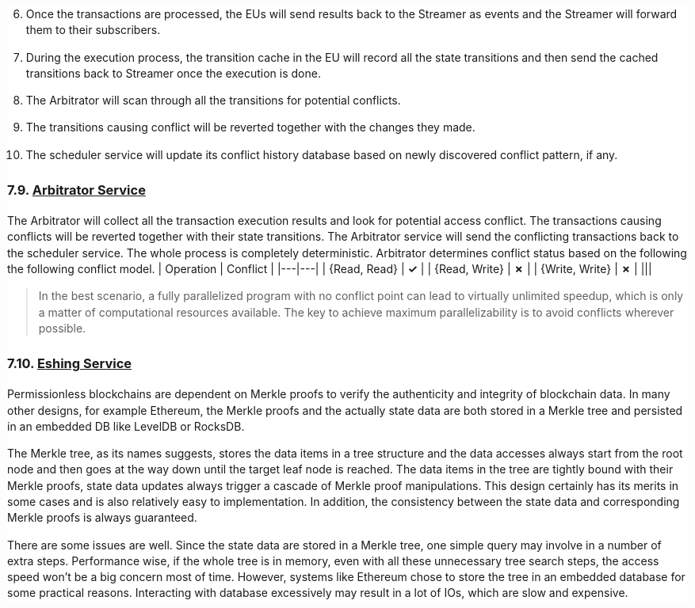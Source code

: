 6. Once the transactions are processed, the EUs will send results back to the Streamer as events and the Streamer will forward them to their subscribers.

7. During the execution process, the transition cache in the EU will record all the state transitions and then send the cached transitions back to Streamer once the execution is done.

8. The Arbitrator will scan through all the transitions for potential conflicts.

9.  The transitions causing conflict will be reverted together with the changes they made.

10. The scheduler service will update its conflict history database based on newly discovered conflict pattern, if any.

### 7.9. [Arbitrator Service](https://github.com/arcology-network/arbitrator-svc)

The Arbitrator will collect all the transaction execution results and look for potential access conflict. The transactions causing conflicts will be reverted together with their state transitions. 
The Arbitrator service will send the conflicting transactions back to the scheduler service.  The whole process is completely deterministic. Arbitrator determines conflict status based on the following the following conflict model.
| Operation | Conflict |
|---|---|
| {Read, Read}   |  **&check;** |
| {Read, Write}  |  **&cross;** |
| {Write, Write} |  **&cross;** |
|||

>In the best scenario, a fully parallelized program with no conflict point can lead to virtually unlimited speedup, which is only a matter of computational resources available. The key to achieve maximum parallelizability is to avoid conflicts wherever possible.

### 7.10. [Eshing Service](https://github.com/arcology-network/eshing-svc)

Permissionless blockchains are dependent on Merkle proofs to verify the authenticity and integrity of blockchain data. In many other designs, for example Ethereum, the Merkle proofs and the actually state data are both stored in a Merkle tree and persisted in an embedded DB like LevelDB or RocksDB.  

The Merkle tree, as its names suggests,  stores the data items in a tree structure and the data accesses always start from the root node and then goes at the way down until the target leaf node is reached.  The data items in the tree are tightly bound with their Merkle proofs, state data updates always trigger a cascade of Merkle proof manipulations. 
This design certainly has its merits in some cases and is also relatively easy to implementation. In addition, the consistency between the state data and corresponding Merkle proofs is always guaranteed. 

There are some issues are well. Since the state data are stored in a Merkle tree, one simple query may involve in a number of extra steps. Performance wise, if the whole tree is in memory, even with all these unnecessary tree search steps, the access speed won’t be a big concern most of time. However, systems like Ethereum chose to store the tree in an embedded database for some practical reasons.  Interacting with database excessively may result in a lot of IOs, which are slow and expensive. 
